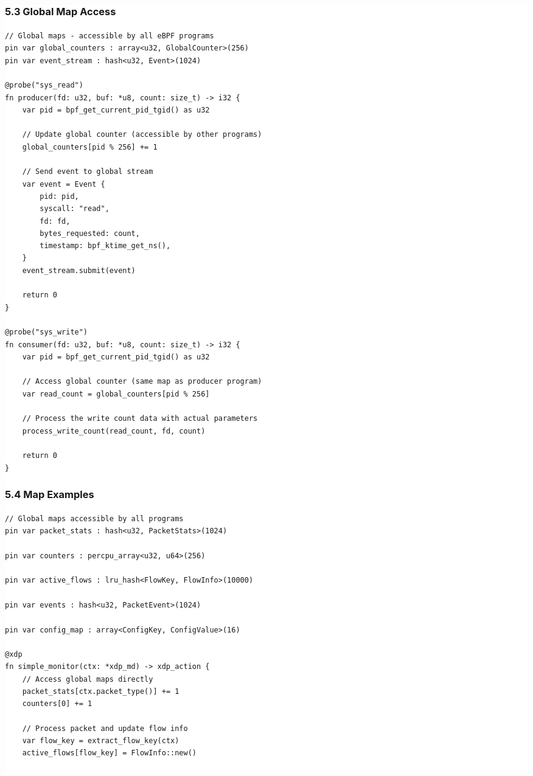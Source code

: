 ### 5.3 Global Map Access

```kernelscript
// Global maps - accessible by all eBPF programs
pin var global_counters : array<u32, GlobalCounter>(256)
pin var event_stream : hash<u32, Event>(1024)

@probe("sys_read")
fn producer(fd: u32, buf: *u8, count: size_t) -> i32 {
    var pid = bpf_get_current_pid_tgid() as u32
    
    // Update global counter (accessible by other programs)
    global_counters[pid % 256] += 1
    
    // Send event to global stream
    var event = Event {
        pid: pid,
        syscall: "read",
        fd: fd,
        bytes_requested: count,
        timestamp: bpf_ktime_get_ns(),
    }
    event_stream.submit(event)
    
    return 0
}

@probe("sys_write")
fn consumer(fd: u32, buf: *u8, count: size_t) -> i32 {
    var pid = bpf_get_current_pid_tgid() as u32
    
    // Access global counter (same map as producer program)
    var read_count = global_counters[pid % 256]
    
    // Process the write count data with actual parameters
    process_write_count(read_count, fd, count)
    
    return 0
}
```

### 5.4 Map Examples
```kernelscript
// Global maps accessible by all programs
pin var packet_stats : hash<u32, PacketStats>(1024)

pin var counters : percpu_array<u32, u64>(256)

pin var active_flows : lru_hash<FlowKey, FlowInfo>(10000)

pin var events : hash<u32, PacketEvent>(1024)

pin var config_map : array<ConfigKey, ConfigValue>(16)

@xdp
fn simple_monitor(ctx: *xdp_md) -> xdp_action {
    // Access global maps directly
    packet_stats[ctx.packet_type()] += 1
    counters[0] += 1
    
    // Process packet and update flow info
    var flow_key = extract_flow_key(ctx)
    active_flows[flow_key] = FlowInfo::new()
    
```